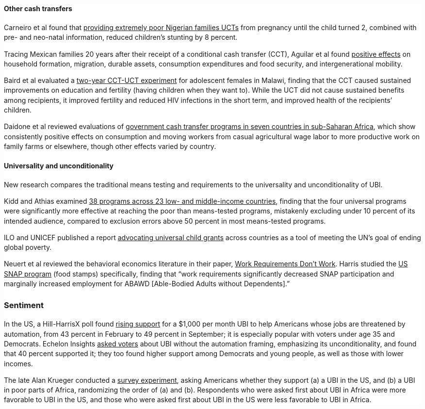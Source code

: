 #### Other cash transfers

Carneiro et al found that [providing extremely poor Nigerian families UCTs](http://www.homepages.ucl.ac.uk/~uctpimr/research/CDGP.pdf) from pregnancy until the child turned 2, combined with pre- and neo-natal information, reduced children’s stunting by 8 percent.

Tracing Mexican families 20 years after their receipt of a conditional cash transfer (CCT), Aguilar et al found [positive effects](http://documents.worldbank.org/curated/en/423621568052375850/pdf/Long-Term-Effects-of-PROSPERA-on-Welfare.pdf) on household formation, migration, durable assets, consumption expenditures and food security, and intergenerational mobility.

Baird et al evaluated a [two-year CCT-UCT experiment](https://gps.ucsd.edu/_files/faculty/mcintosh/mcintosh_research_when-the-money-runs-out.pdf) for adolescent females in Malawi, finding that the CCT caused sustained improvements on education and fertility (having children when they want to). While the UCT did not cause sustained benefits among recipients, it improved fertility and reduced HIV infections in the short term, and improved health of the recipients’ children.

Daidone et al reviewed evaluations of [government cash transfer programs in seven countries in sub-Saharan Africa](https://academic.oup.com/ajae/article/101/5/1401/5420281), which show consistently positive effects on consumption and moving workers from casual agricultural wage labor to more productive work on family farms or elsewhere, though other effects varied by country.

#### Universality and unconditionality

New research compares the traditional means testing and requirements to the universality and unconditionality of UBI.

Kidd and Athias examined [38 programs across 23 low- and middle-income countries](https://www.developmentpathways.co.uk/wp-content/uploads/2019/03/Hit-and-Miss-March13-1.pdf), finding that the four universal programs were significantly more effective at reaching the poor than means-tested programs, mistakenly excluding under 10 percent of its intended audience, compared to exclusion errors above 50 percent in most means-tested programs.

ILO and UNICEF published a report [advocating universal child grants](https://reliefweb.int/sites/reliefweb.int/files/resources/wcms_669336.pdf) across countries as a tool of meeting the UN’s goal of ending global poverty.

Neuert et al reviewed the behavioral economics literature in their paper, [Work Requirements Don’t Work](https://www.ideas42.org/wp-content/uploads/2019/04/ideas42-Work-Requirements-Paper.pdf). Harris studied the [US SNAP program](https://research.upjohn.org/up_workingpapers/297/) (food stamps) specifically, finding that “work requirements significantly decreased SNAP participation and marginally increased employment for ABAWD [Able-Bodied Adults without Dependents].”

### Sentiment

In the US, a Hill-HarrisX poll found [rising support](https://thehill.com/hilltv/rising/463055-more-voters-support-universal-basic-income) for a $1,000 per month UBI to help Americans whose jobs are threatened by automation, from 43 percent in February to 49 percent in September; it is especially popular with voters under age 35 and Democrats. Echelon Insights [asked voters](http://echeloninsights.com/wp-content/uploads/Omnibus-June-2019_Policies.pdf) about UBI without the automation framing, emphasizing its unconditionality, and found that 40 percent supported it; they too found higher support among Democrats and young people, as well as those with lower incomes.

The late Alan Krueger conducted a [survey experiment](https://healthpolicy.usc.edu/evidence-base/what-do-americans-think-about-universal-basic-income/), asking Americans whether they support (a) a UBI in the US, and (b) a UBI in poor parts of Africa, randomizing the order of (a) and (b). Respondents who were asked first about UBI in Africa were more favorable to UBI in the US, and those who were asked first about UBI in the US were less favorable to UBI in Africa.
